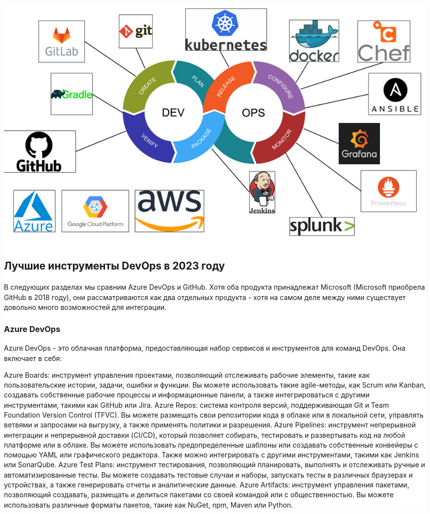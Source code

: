 ![1697502572PopularDevOpsTools2023.png](../../assets/images/1697502572PopularDevOpsTools2023.png)

## Лучшие инструменты DevOps в 2023 году

В следующих разделах мы сравним Azure DevOps и GitHub. Хотя оба продукта принадлежат Microsoft (Microsoft приобрела GitHub в 2018 году), они рассматриваются как два отдельных продукта - хотя на самом деле между ними существует довольно много возможностей для интеграции.

### Azure DevOps

Azure DevOps - это облачная платформа, предоставляющая набор сервисов и инструментов для команд DevOps. Она включает в себя:

Azure Boards: инструмент управления проектами, позволяющий отслеживать рабочие элементы, такие как пользовательские истории, задачи, ошибки и функции. Вы можете использовать такие agile-методы, как Scrum или Kanban, создавать собственные рабочие процессы и информационные панели, а также интегрироваться с другими инструментами, такими как GitHub или Jira. Azure Repos: система контроля версий, поддерживающая Git и Team Foundation Version Control (TFVC). Вы можете размещать свои репозитории кода в облаке или в локальной сети, управлять ветвями и запросами на выгрузку, а также применять политики и разрешения. Azure Pipelines: инструмент непрерывной интеграции и непрерывной доставки (CI/CD), который позволяет собирать, тестировать и развертывать код на любой платформе или в облаке. Вы можете использовать предопределенные шаблоны или создавать собственные конвейеры с помощью YAML или графического редактора. Также можно интегрировать с другими инструментами, такими как Jenkins или SonarQube. Azure Test Plans: инструмент тестирования, позволяющий планировать, выполнять и отслеживать ручные и автоматизированные тесты. Вы можете создавать тестовые случаи и наборы, запускать тесты в различных браузерах и устройствах, а также генерировать отчеты и аналитические данные. Azure Artifacts: инструмент управления пакетами, позволяющий создавать, размещать и делиться пакетами со своей командой или с общественностью. Вы можете использовать различные форматы пакетов, такие как NuGet, npm, Maven или Python.
